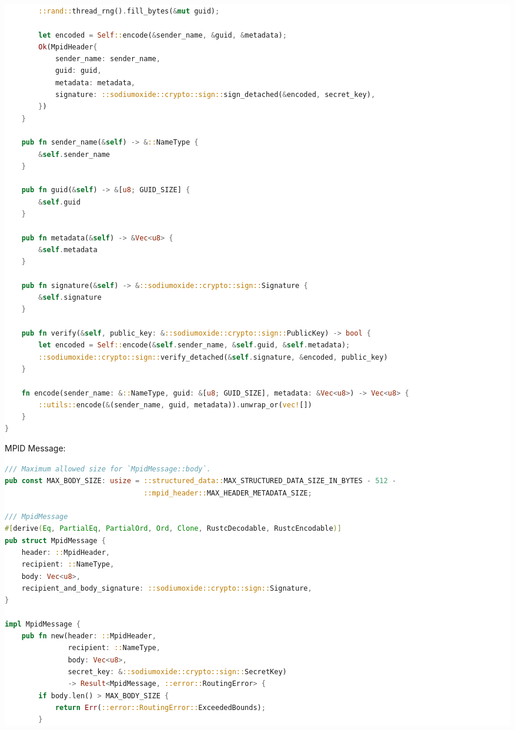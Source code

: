 ```rust
        ::rand::thread_rng().fill_bytes(&mut guid);

        let encoded = Self::encode(&sender_name, &guid, &metadata);
        Ok(MpidHeader{
            sender_name: sender_name,
            guid: guid,
            metadata: metadata,
            signature: ::sodiumoxide::crypto::sign::sign_detached(&encoded, secret_key),
        })
    }

    pub fn sender_name(&self) -> &::NameType {
        &self.sender_name
    }

    pub fn guid(&self) -> &[u8; GUID_SIZE] {
        &self.guid
    }

    pub fn metadata(&self) -> &Vec<u8> {
        &self.metadata
    }

    pub fn signature(&self) -> &::sodiumoxide::crypto::sign::Signature {
        &self.signature
    }

    pub fn verify(&self, public_key: &::sodiumoxide::crypto::sign::PublicKey) -> bool {
        let encoded = Self::encode(&self.sender_name, &self.guid, &self.metadata);
        ::sodiumoxide::crypto::sign::verify_detached(&self.signature, &encoded, public_key)
    }

    fn encode(sender_name: &::NameType, guid: &[u8; GUID_SIZE], metadata: &Vec<u8>) -> Vec<u8> {
        ::utils::encode(&(sender_name, guid, metadata)).unwrap_or(vec![])
    }
}
```

MPID Message:

```rust
/// Maximum allowed size for `MpidMessage::body`.
pub const MAX_BODY_SIZE: usize = ::structured_data::MAX_STRUCTURED_DATA_SIZE_IN_BYTES - 512 -
                                 ::mpid_header::MAX_HEADER_METADATA_SIZE;

/// MpidMessage
#[derive(Eq, PartialEq, PartialOrd, Ord, Clone, RustcDecodable, RustcEncodable)]
pub struct MpidMessage {
    header: ::MpidHeader,
    recipient: ::NameType,
    body: Vec<u8>,
    recipient_and_body_signature: ::sodiumoxide::crypto::sign::Signature,
}

impl MpidMessage {
    pub fn new(header: ::MpidHeader,
               recipient: ::NameType,
               body: Vec<u8>,
               secret_key: &::sodiumoxide::crypto::sign::SecretKey)
               -> Result<MpidMessage, ::error::RoutingError> {
        if body.len() > MAX_BODY_SIZE {
            return Err(::error::RoutingError::ExceededBounds);
        }

```

[0]: https://github.com/maidsafe/safe_client/blob/c4dbca0e5ee8122a6a7e9441c4dcb65f9ef96b66/src/client/user_account.rs#L27-L29
[1]: #mpidheader
[2]: #mpidmessage
[3]: #outbox
[4]: #inbox
[5]: https://github.com/maidsafe/routing/blob/7c59efe27148ea062c3bfdabbf3a5c108afc159c/src/structured_data.rs#L22-L34
[6]: https://github.com/maidsafe/routing/blob/7c59efe27148ea062c3bfdabbf3a5c108afc159c/src/data.rs#L24-L33